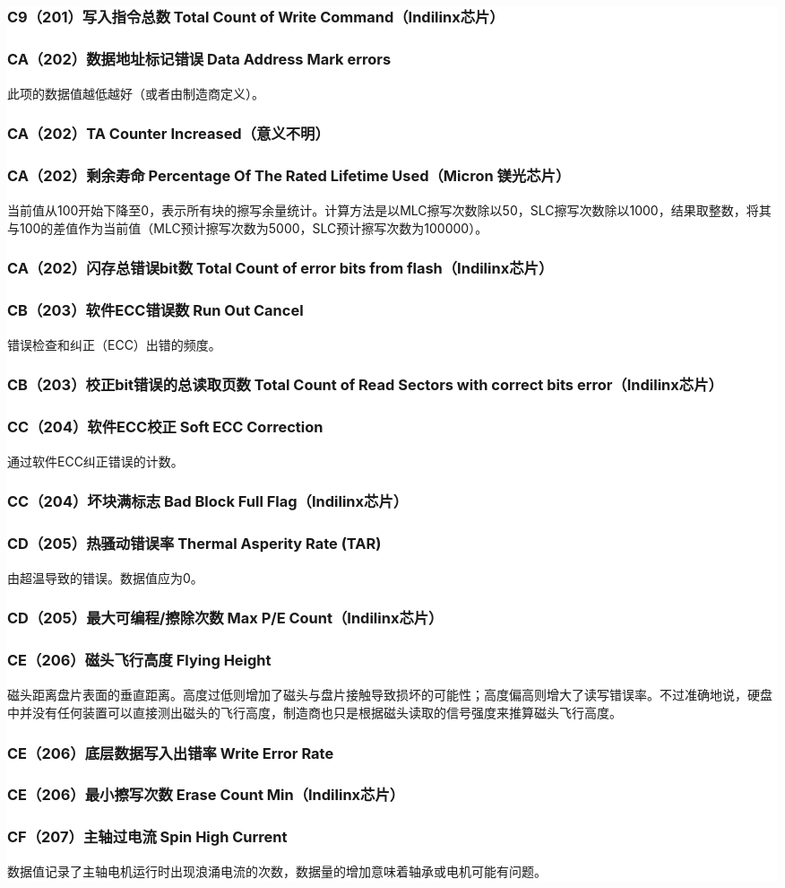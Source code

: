 ### C9（201）写入指令总数 Total Count of Write Command（Indilinx芯片）

### CA（202）数据地址标记错误 Data Address Mark errors

此项的数据值越低越好（或者由制造商定义）。

### CA（202）TA Counter Increased（意义不明）

### CA（202）剩余寿命 Percentage Of The Rated Lifetime Used（Micron 镁光芯片）

当前值从100开始下降至0，表示所有块的擦写余量统计。计算方法是以MLC擦写次数除以50，SLC擦写次数除以1000，结果取整数，将其与100的差值作为当前值（MLC预计擦写次数为5000，SLC预计擦写次数为100000）。

### CA（202）闪存总错误bit数 Total Count of error bits from flash（Indilinx芯片）

 

### CB（203）软件ECC错误数 Run Out Cancel

错误检查和纠正（ECC）出错的频度。

### CB（203）校正bit错误的总读取页数 Total Count of Read Sectors with correct bits error（Indilinx芯片）

 

### CC（204）软件ECC校正 Soft ECC Correction

通过软件ECC纠正错误的计数。

### CC（204）坏块满标志 Bad Block Full Flag（Indilinx芯片）

### CD（205）热骚动错误率 Thermal Asperity Rate (TAR)

由超温导致的错误。数据值应为0。

### CD（205）最大可编程/擦除次数 Max P/E Count（Indilinx芯片）

### CE（206）磁头飞行高度 Flying Height

磁头距离盘片表面的垂直距离。高度过低则增加了磁头与盘片接触导致损坏的可能性；高度偏高则增大了读写错误率。不过准确地说，硬盘中并没有任何装置可以直接测出磁头的飞行高度，制造商也只是根据磁头读取的信号强度来推算磁头飞行高度。

### CE（206）底层数据写入出错率 Write Error Rate

### CE（206）最小擦写次数 Erase Count Min（Indilinx芯片）

### CF（207）主轴过电流 Spin High Current

数据值记录了主轴电机运行时出现浪涌电流的次数，数据量的增加意味着轴承或电机可能有问题。
